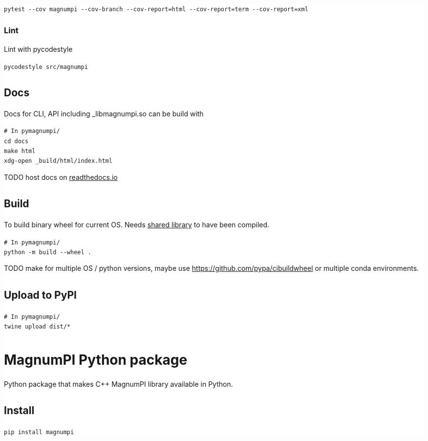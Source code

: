 ```shell
pytest --cov magnumpi --cov-branch --cov-report=html --cov-report=term --cov-report=xml
```

### Lint

Lint with pycodestyle

```shell
pycodestyle src/magnumpi
```

## Docs

Docs for CLI, API including _libmagnumpi.so can be build with

```shell
# In pymagnumpi/
cd docs
make html
xdg-open _build/html/index.html
```

TODO host docs on [readthedocs.io](https://readthedocs.io)

## Build

To build binary wheel for current OS.
Needs [shared library](#compile-shared-library) to have been compiled.

```shell
# In pymagnumpi/
python -m build --wheel .
```

TODO make for multiple OS / python versions, maybe use https://github.com/pypa/cibuildwheel or multiple conda environments.

## Upload to PyPI

```shell
# In pymagnumpi/
twine upload dist/*
```
# MagnumPI Python package

Python package that makes C++ MagnumPI library available in Python.

## Install

```shell
pip install magnumpi
```
